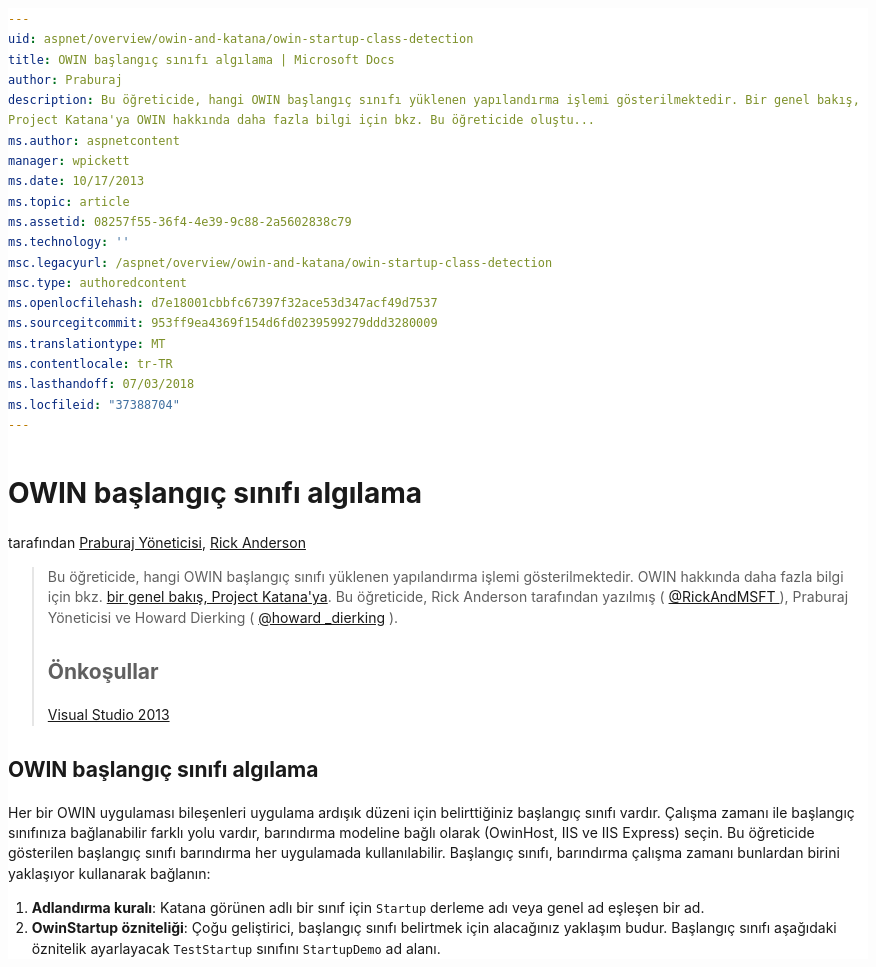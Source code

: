 ```yaml
---
uid: aspnet/overview/owin-and-katana/owin-startup-class-detection
title: OWIN başlangıç sınıfı algılama | Microsoft Docs
author: Praburaj
description: Bu öğreticide, hangi OWIN başlangıç sınıfı yüklenen yapılandırma işlemi gösterilmektedir. Bir genel bakış, Project Katana'ya OWIN hakkında daha fazla bilgi için bkz. Bu öğreticide oluştu...
ms.author: aspnetcontent
manager: wpickett
ms.date: 10/17/2013
ms.topic: article
ms.assetid: 08257f55-36f4-4e39-9c88-2a5602838c79
ms.technology: ''
msc.legacyurl: /aspnet/overview/owin-and-katana/owin-startup-class-detection
msc.type: authoredcontent
ms.openlocfilehash: d7e18001cbbfc67397f32ace53d347acf49d7537
ms.sourcegitcommit: 953ff9ea4369f154d6fd0239599279ddd3280009
ms.translationtype: MT
ms.contentlocale: tr-TR
ms.lasthandoff: 07/03/2018
ms.locfileid: "37388704"
---
```

<a name="owin-startup-class-detection"></a>OWIN başlangıç sınıfı algılama
====================
tarafından [Praburaj Yöneticisi](https://github.com/Praburaj), [Rick Anderson](https://github.com/Rick-Anderson)

> Bu öğreticide, hangi OWIN başlangıç sınıfı yüklenen yapılandırma işlemi gösterilmektedir. OWIN hakkında daha fazla bilgi için bkz. [bir genel bakış, Project Katana'ya](an-overview-of-project-katana.md). Bu öğreticide, Rick Anderson tarafından yazılmış ( [ @RickAndMSFT ](https://twitter.com/#!/RickAndMSFT) ), Praburaj Yöneticisi ve Howard Dierking ( [ @howard \_dierking](https://twitter.com/howard_dierking) ).
> 
> ## <a name="prerequisites"></a>Önkoşullar
> 
> [Visual Studio 2013](https://www.microsoft.com/visualstudio/eng/2013-downloads)


## <a name="owin-startup-class-detection"></a>OWIN başlangıç sınıfı algılama

 Her bir OWIN uygulaması bileşenleri uygulama ardışık düzeni için belirttiğiniz başlangıç sınıfı vardır. Çalışma zamanı ile başlangıç sınıfınıza bağlanabilir farklı yolu vardır, barındırma modeline bağlı olarak (OwinHost, IIS ve IIS Express) seçin. Bu öğreticide gösterilen başlangıç sınıfı barındırma her uygulamada kullanılabilir. Başlangıç sınıfı, barındırma çalışma zamanı bunlardan birini yaklaşıyor kullanarak bağlanın:  

1. **Adlandırma kuralı**: Katana görünen adlı bir sınıf için `Startup` derleme adı veya genel ad eşleşen bir ad.
2. **OwinStartup özniteliği**: Çoğu geliştirici, başlangıç sınıfı belirtmek için alacağınız yaklaşım budur. Başlangıç sınıfı aşağıdaki öznitelik ayarlayacak `TestStartup` sınıfını `StartupDemo` ad alanı. 
